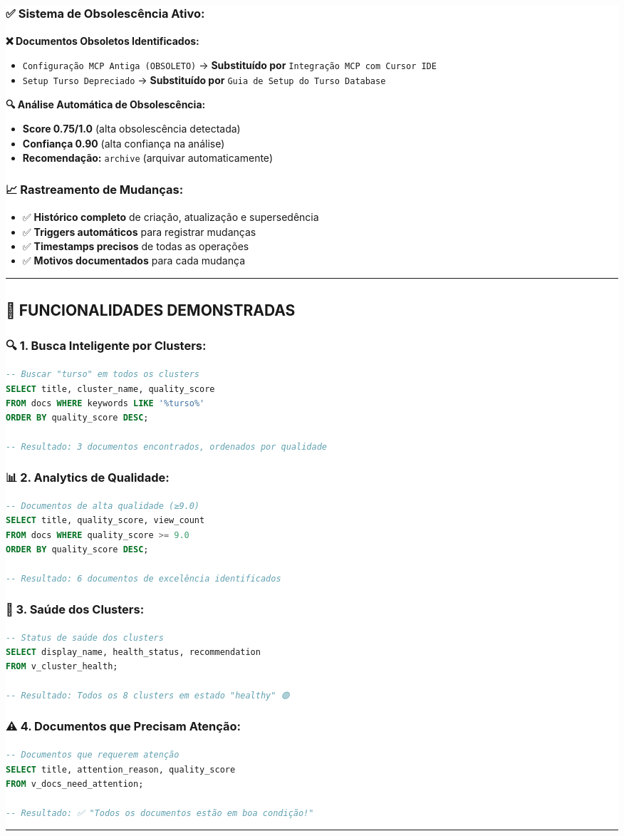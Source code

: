 ### **✅ Sistema de Obsolescência Ativo:**

**❌ Documentos Obsoletos Identificados:**
- `Configuração MCP Antiga (OBSOLETO)` → **Substituído por** `Integração MCP com Cursor IDE`
- `Setup Turso Depreciado` → **Substituído por** `Guia de Setup do Turso Database`

**🔍 Análise Automática de Obsolescência:**
- **Score 0.75/1.0** (alta obsolescência detectada)
- **Confiança 0.90** (alta confiança na análise)
- **Recomendação:** `archive` (arquivar automaticamente)

### **📈 Rastreamento de Mudanças:**
- ✅ **Histórico completo** de criação, atualização e supersedência
- ✅ **Triggers automáticos** para registrar mudanças
- ✅ **Timestamps precisos** de todas as operações
- ✅ **Motivos documentados** para cada mudança

---

## 🎯 **FUNCIONALIDADES DEMONSTRADAS**

### **🔍 1. Busca Inteligente por Clusters:**
```sql
-- Buscar "turso" em todos os clusters
SELECT title, cluster_name, quality_score 
FROM docs WHERE keywords LIKE '%turso%' 
ORDER BY quality_score DESC;

-- Resultado: 3 documentos encontrados, ordenados por qualidade
```

### **📊 2. Analytics de Qualidade:**
```sql
-- Documentos de alta qualidade (≥9.0)
SELECT title, quality_score, view_count 
FROM docs WHERE quality_score >= 9.0 
ORDER BY quality_score DESC;

-- Resultado: 6 documentos de excelência identificados
```

### **🏥 3. Saúde dos Clusters:**
```sql
-- Status de saúde dos clusters
SELECT display_name, health_status, recommendation 
FROM v_cluster_health;

-- Resultado: Todos os 8 clusters em estado "healthy" 🟢
```

### **⚠️ 4. Documentos que Precisam Atenção:**
```sql
-- Documentos que requerem atenção
SELECT title, attention_reason, quality_score 
FROM v_docs_need_attention;

-- Resultado: ✅ "Todos os documentos estão em boa condição!"
```

---